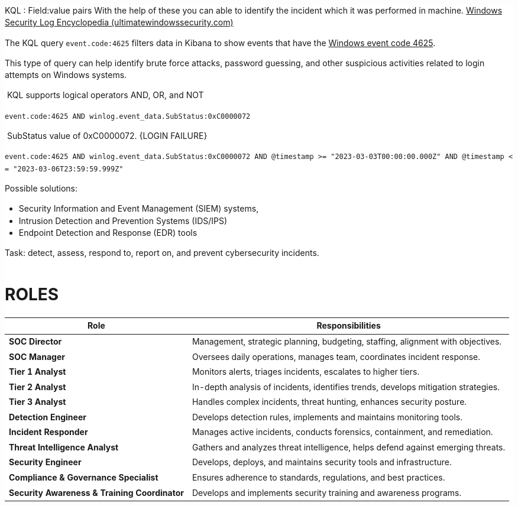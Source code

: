 KQL :
Field:value pairs
 With the help of these you can able to identify the incident which it was performed in machine.
 [Windows Security Log Encyclopedia (ultimatewindowssecurity.com)](https://www.ultimatewindowssecurity.com/securitylog/encyclopedia/default.aspx)


The KQL query `event.code:4625` filters data in Kibana to show events that have the [Windows event code 4625](https://www.ultimatewindowssecurity.com/securitylog/encyclopedia/event.aspx?eventid=4625).

This type of query can help identify brute force attacks, password guessing, and other suspicious activities related to login attempts on Windows systems.

 KQL supports logical operators AND, OR, and NOT

```shell-session
event.code:4625 AND winlog.event_data.SubStatus:0xC0000072
```

 SubStatus value of 0xC0000072. {LOGIN FAILURE}
```shell-session
event.code:4625 AND winlog.event_data.SubStatus:0xC0000072 AND @timestamp >= "2023-03-03T00:00:00.000Z" AND @timestamp <= "2023-03-06T23:59:59.999Z"
```

Possible solutions:

-  Security Information and Event Management (SIEM) systems,
- Intrusion Detection and Prevention Systems (IDS/IPS)
- Endpoint Detection and Response (EDR) tools

Task:
detect, assess, respond to, report on, and prevent cybersecurity incidents.

# ROLES


| **Role**                        | **Responsibilities**                                                         |
|---------------------------------|-------------------------------------------------------------------------------|
| **SOC Director**                | Management, strategic planning, budgeting, staffing, alignment with objectives. |
| **SOC Manager**                 | Oversees daily operations, manages team, coordinates incident response.         |
| **Tier 1 Analyst**              | Monitors alerts, triages incidents, escalates to higher tiers.                 |
| **Tier 2 Analyst**              | In-depth analysis of incidents, identifies trends, develops mitigation strategies. |
| **Tier 3 Analyst**              | Handles complex incidents, threat hunting, enhances security posture.          |
| **Detection Engineer**          | Develops detection rules, implements and maintains monitoring tools.           |
| **Incident Responder**          | Manages active incidents, conducts forensics, containment, and remediation.    |
| **Threat Intelligence Analyst** | Gathers and analyzes threat intelligence, helps defend against emerging threats. |
| **Security Engineer**           | Develops, deploys, and maintains security tools and infrastructure.            |
| **Compliance & Governance Specialist** | Ensures adherence to standards, regulations, and best practices.       |
| **Security Awareness & Training Coordinator** | Develops and implements security training and awareness programs. |
